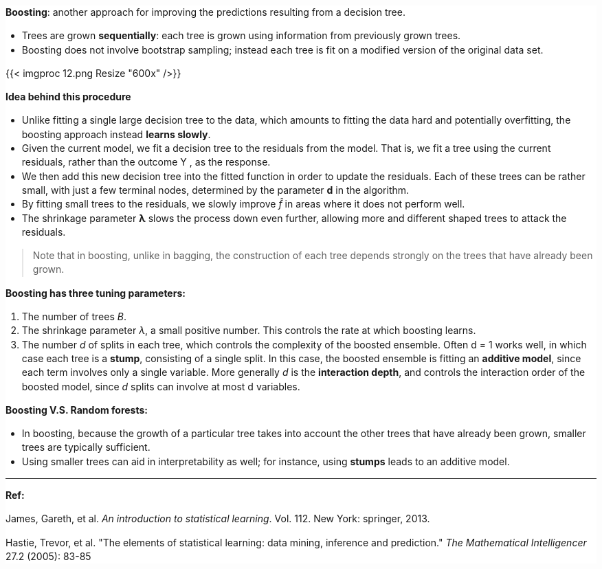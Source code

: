 **Boosting**: another approach for improving the predictions resulting from a decision tree.

- Trees are grown **sequentially**: each tree is grown using information from previously
  grown trees. 
- Boosting does not involve bootstrap sampling; instead each
  tree is fit on a modified version of the original data set.

{{< imgproc 12.png Resize "600x" />}}

**Idea behind this procedure**

- Unlike fitting a single large decision tree to the data, which amounts to fitting the data hard and potentially overfitting, the boosting approach instead **learns slowly**. 
- Given the current model, we fit a decision tree to the residuals from the model. That is, we fit a tree using the current residuals, rather than the outcome Y , as the response.
- We then add this new decision tree into the fitted function in order to update the residuals. Each of these trees can be rather small, with just a few terminal nodes, determined by the parameter **d** in the algorithm. 
- By fitting small trees to the residuals, we slowly improve $\hat{f}$ in areas where it does not perform well. 
- The shrinkage parameter **λ** slows the process down even further, allowing more and different shaped trees to attack the residuals.

> Note that in boosting, unlike in bagging, the construction of each tree depends strongly on the trees that have already been grown.

**Boosting has three tuning parameters:**

1. The number of trees $B$.
2. The shrinkage parameter $λ$, a small positive number. This controls the rate at which boosting learns.
3. The number $d$ of splits in each tree, which controls the complexity of the boosted ensemble. Often d = 1 works well, in which case each tree is a **stump**, consisting of a single split. In this case, the boosted ensemble is fitting an **additive model**, since each term involves only a single variable. More generally $d$ is the **interaction depth**, and controls the interaction order of the boosted model, since $d$ splits can involve  at most d variables.



**Boosting V.S. Random forests:**

- In boosting, because the growth of a particular tree takes into account the other trees that have already been grown, smaller trees are typically sufficient. 
- Using smaller trees can aid in interpretability as well; for instance, using **stumps** leads to an additive model.





------

**Ref:**

James, Gareth, et al. *An introduction to statistical learning*. Vol. 112. New York: springer, 2013.

Hastie, Trevor, et al. "The elements of statistical learning: data mining, inference and prediction." *The Mathematical Intelligencer* 27.2 (2005): 83-85